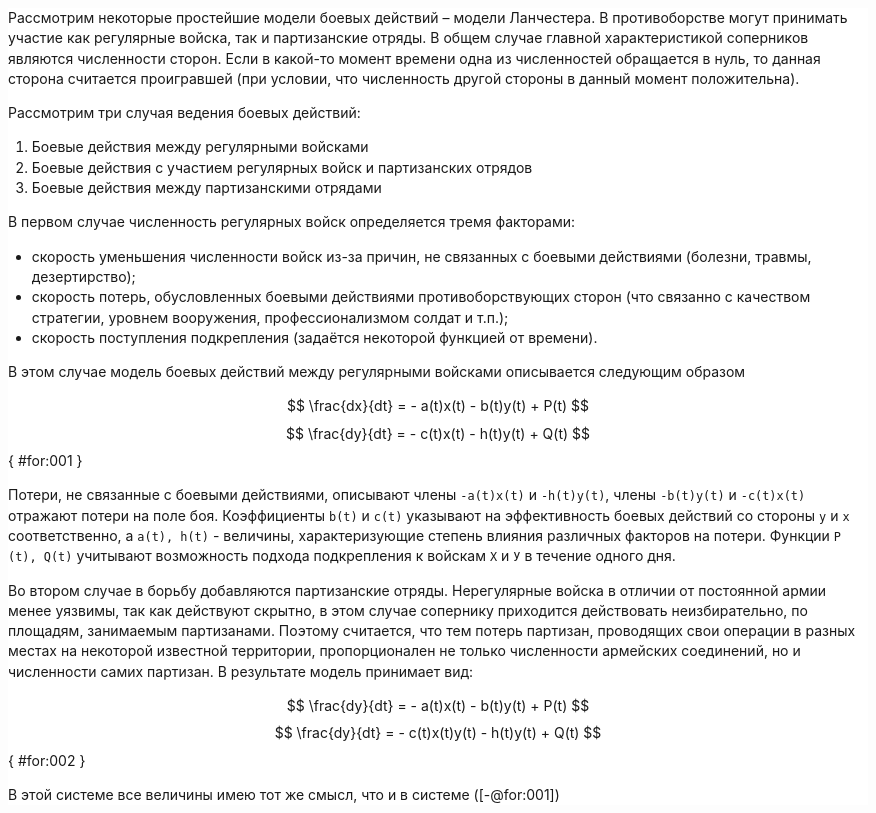 Рассмотрим некоторые простейшие модели боевых действий – модели
Ланчестера. В противоборстве могут принимать участие как регулярные войска,
так и партизанские отряды. В общем случае главной характеристикой соперников
являются численности сторон. Если в какой-то момент времени одна из
численностей обращается в нуль, то данная сторона считается проигравшей (при
условии, что численность другой стороны в данный момент положительна).

Рассмотрим три случая ведения боевых действий:
  1. Боевые действия между регулярными войсками
  2. Боевые действия с участием регулярных войск и партизанских отрядов
  3. Боевые действия между партизанскими отрядами
   
В первом случае численность регулярных войск определяется тремя
факторами:
- скорость уменьшения численности войск из-за причин, не связанных с боевыми действиями (болезни, травмы, дезертирство);
- скорость потерь, обусловленных боевыми действиями противоборствующих сторон (что связанно с качеством стратегии, уровнем вооружения, профессионализмом солдат и т.п.);
- скорость поступления подкрепления (задаётся некоторой функцией от времени).

В этом случае модель боевых действий между регулярными войсками
описывается следующим образом

$$
\frac{dx}{dt} = - a(t)x(t) - b(t)y(t) + P(t)
$$
$$
\frac{dy}{dt} = - c(t)x(t) - h(t)y(t) + Q(t)
$$
{ #for:001 }

Потери, не связанные с боевыми действиями, описывают члены `-a(t)x(t)` и
`-h(t)y(t)`, члены `-b(t)y(t)` и `-c(t)x(t)` отражают потери на поле боя.
Коэффициенты `b(t)` и `c(t)` указывают на эффективность боевых действий со
стороны `у` и `х` соответственно, a `a(t), h(t)` - величины, характеризующие степень
влияния различных факторов на потери. Функции `P(t), Q(t)` учитывают
возможность подхода подкрепления к войскам `Х` и `У` в течение одного дня.

Во втором случае в борьбу добавляются партизанские отряды. Нерегулярные
войска в отличии от постоянной армии менее уязвимы, так как действуют скрытно,
в этом случае сопернику приходится действовать неизбирательно, по площадям,
занимаемым партизанами. Поэтому считается, что тем потерь партизан,
проводящих свои операции в разных местах на некоторой известной территории,
пропорционален не только численности армейских соединений, но и численности
самих партизан. В результате модель принимает вид:

$$
\frac{dy}{dt} = - a(t)x(t) - b(t)y(t) + P(t)
$$
$$
\frac{dy}{dt} = - c(t)x(t)y(t) - h(t)y(t) + Q(t)
$$
{ #for:002 }

В этой системе все величины имею тот же смысл, что и в системе ([-@for:001])
